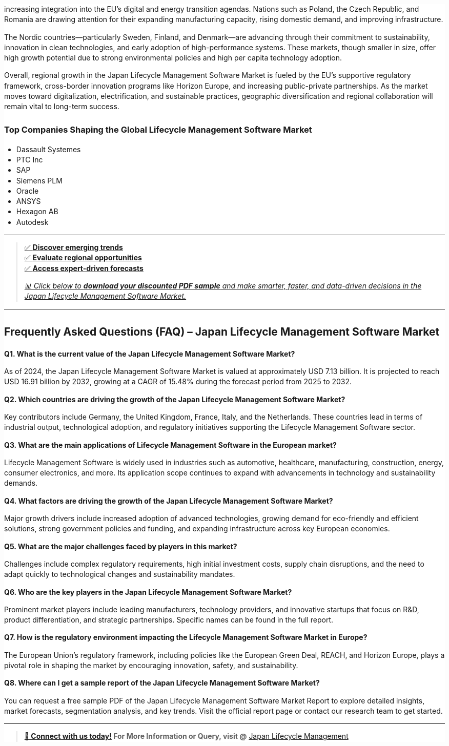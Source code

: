 increasing integration into the EU&rsquo;s digital and energy transition agendas. Nations such as Poland, the Czech Republic, and Romania are drawing attention for their expanding manufacturing capacity, rising domestic demand, and improving infrastructure.</p><p>The Nordic countries&mdash;particularly Sweden, Finland, and Denmark&mdash;are advancing through their commitment to sustainability, innovation in clean technologies, and early adoption of high-performance systems. These markets, though smaller in size, offer high growth potential due to strong environmental policies and high per capita technology adoption.</p><p>Overall, regional growth in the Japan Lifecycle Management Software Market is fueled by the EU&rsquo;s supportive regulatory framework, cross-border innovation programs like Horizon Europe, and increasing public-private partnerships. As the market moves toward digitalization, electrification, and sustainable practices, geographic diversification and regional collaboration will remain vital to long-term success.</p><p><h3>Top Companies Shaping the Global Lifecycle Management Software Market </h3><ul><li>Dassault Systemes</li><li>PTC Inc</li><li>SAP</li><li>Siemens PLM</li><li>Oracle</li><li>ANSYS</li><li>Hexagon AB</li><li>Autodesk</li></ul></p><hr /><blockquote><p><a href="https://www.marketresearchintellect.com/ask-for-discount/?rid=1059589&amp;amp;utm_source=Github-JP&amp;amp;utm_medium=047">✅ <strong data-start="617" data-end="645">Discover emerging trends</strong></a><br data-start="645" data-end="648" /><a href="https://www.marketresearchintellect.com/ask-for-discount/?rid=1059589&amp;amp;utm_source=Github-JP&amp;amp;utm_medium=047"> ✅ <strong data-start="650" data-end="685">Evaluate regional opportunities</strong></a><br data-start="685" data-end="688" /><a href="https://www.marketresearchintellect.com/ask-for-discount/?rid=1059589&amp;amp;utm_source=Github-JP&amp;amp;utm_medium=047"> ✅ <strong data-start="690" data-end="724">Access expert-driven forecasts</strong></a></p><p class="" data-start="728" data-end="864"><em><a href="https://www.marketresearchintellect.com/ask-for-discount/?rid=1059589&amp;amp;utm_source=Github-JP&amp;amp;utm_medium=047">📊 Click below to <strong data-start="746" data-end="785">download your discounted PDF sample</strong> and make smarter, faster, and data-driven decisions in the Japan Lifecycle Management Software Market.</a></em></p></blockquote><hr /><h2>Frequently Asked Questions (FAQ) &ndash; Japan Lifecycle Management Software Market</h2><p><strong>Q1. What is the current value of the Japan Lifecycle Management Software Market?</strong></p><p>As of 2024, the Japan Lifecycle Management Software Market is valued at approximately USD 7.13 billion. It is projected to reach USD 16.91 billion by 2032, growing at a CAGR of 15.48% during the forecast period from 2025 to 2032.</p><p><strong>Q2. Which countries are driving the growth of the Japan Lifecycle Management Software Market?</strong></p><p>Key contributors include Germany, the United Kingdom, France, Italy, and the Netherlands. These countries lead in terms of industrial output, technological adoption, and regulatory initiatives supporting the Lifecycle Management Software sector.</p><p><strong>Q3. What are the main applications of Lifecycle Management Software in the European market?</strong></p><p>Lifecycle Management Software is widely used in industries such as automotive, healthcare, manufacturing, construction, energy, consumer electronics, and more. Its application scope continues to expand with advancements in technology and sustainability demands.</p><p><strong>Q4. What factors are driving the growth of the Japan Lifecycle Management Software Market?</strong></p><p>Major growth drivers include increased adoption of advanced technologies, growing demand for eco-friendly and efficient solutions, strong government policies and funding, and expanding infrastructure across key European economies.</p><p><strong>Q5. What are the major challenges faced by players in this market?</strong></p><p>Challenges include complex regulatory requirements, high initial investment costs, supply chain disruptions, and the need to adapt quickly to technological changes and sustainability mandates.</p><p><strong>Q6. Who are the key players in the Japan Lifecycle Management Software Market?</strong></p><p>Prominent market players include leading manufacturers, technology providers, and innovative startups that focus on R&amp;D, product differentiation, and strategic partnerships. Specific names can be found in the full report.</p><p><strong>Q7. How is the regulatory environment impacting the Lifecycle Management Software Market in Europe?</strong></p><p>The European Union&rsquo;s regulatory framework, including policies like the European Green Deal, REACH, and Horizon Europe, plays a pivotal role in shaping the market by encouraging innovation, safety, and sustainability.</p><p><strong>Q8. Where can I get a sample report of the Japan Lifecycle Management Software Market?</strong></p><p>You can request a free sample PDF of the Japan Lifecycle Management Software Market Report to explore detailed insights, market forecasts, segmentation analysis, and key trends. Visit the official report page or contact our research team to get started.</p><hr /><blockquote><p><span class="font-[700]"><strong><a href="https://www.marketresearchintellect.com/product/lifecycle-management-software-market/?utm_source=Linkedin&utm_medium=047">📩 Connect with us today!</a> For More Information or Query, visit&nbsp;@</strong>&nbsp;</span><span class="font-[700]"><a href="https://www.marketresearchintellect.com/product/lifecycle-management-software-market/?utm_source=Linkedin&utm_medium=047" target="_blank" data-tracking-control-name="article-ssr-frontend-pulse_little-text-block" data-tracking-will-navigate="" data-test-link="">Japan Lifecycle Management